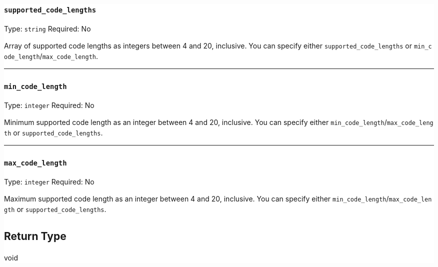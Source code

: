 ### `supported_code_lengths`

Type: `string` Required: No

Array of supported code lengths as integers between 4 and 20, inclusive. You can specify either `supported_code_lengths` or `min_code_length`/`max_code_length`.

***

### `min_code_length`

Type: `integer` Required: No

Minimum supported code length as an integer between 4 and 20, inclusive. You can specify either `min_code_length`/`max_code_length` or `supported_code_lengths`.

***

### `max_code_length`

Type: `integer` Required: No

Maximum supported code length as an integer between 4 and 20, inclusive. You can specify either `min_code_length`/`max_code_length` or `supported_code_lengths`.

## Return Type

void

